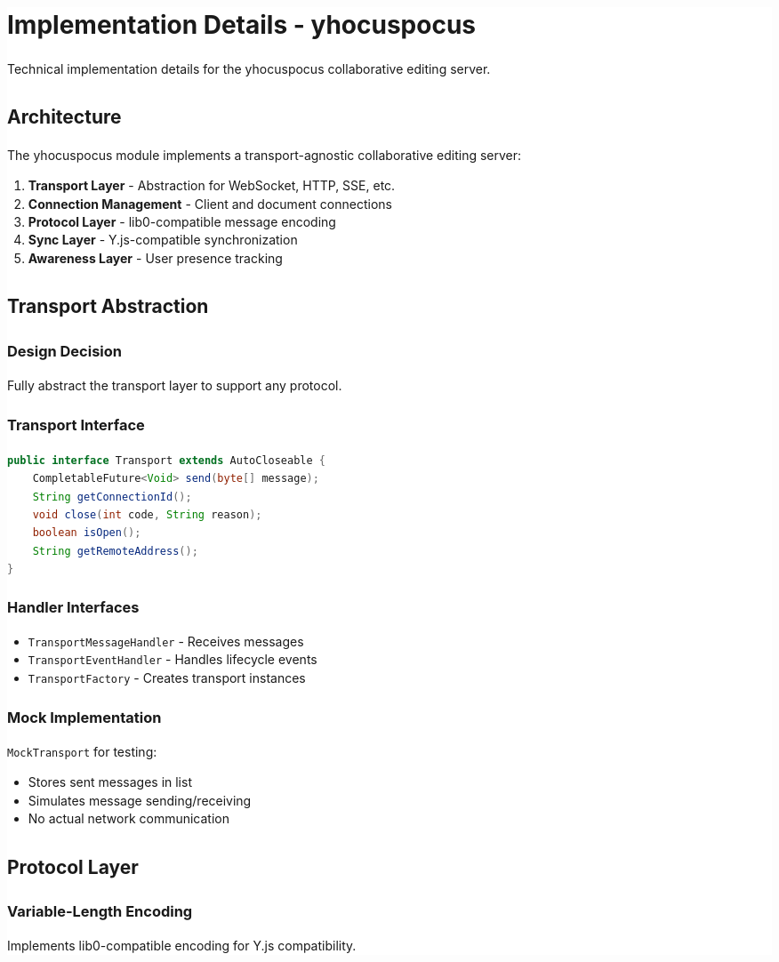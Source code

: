 # Implementation Details - yhocuspocus

Technical implementation details for the yhocuspocus collaborative editing server.

## Architecture

The yhocuspocus module implements a transport-agnostic collaborative editing server:

1. **Transport Layer** - Abstraction for WebSocket, HTTP, SSE, etc.
2. **Connection Management** - Client and document connections
3. **Protocol Layer** - lib0-compatible message encoding
4. **Sync Layer** - Y.js-compatible synchronization
5. **Awareness Layer** - User presence tracking

## Transport Abstraction

### Design Decision

Fully abstract the transport layer to support any protocol.

### Transport Interface

```java
public interface Transport extends AutoCloseable {
    CompletableFuture<Void> send(byte[] message);
    String getConnectionId();
    void close(int code, String reason);
    boolean isOpen();
    String getRemoteAddress();
}
```

### Handler Interfaces

- `TransportMessageHandler` - Receives messages
- `TransportEventHandler` - Handles lifecycle events
- `TransportFactory` - Creates transport instances

### Mock Implementation

`MockTransport` for testing:
- Stores sent messages in list
- Simulates message sending/receiving
- No actual network communication

## Protocol Layer

### Variable-Length Encoding

Implements lib0-compatible encoding for Y.js compatibility.
